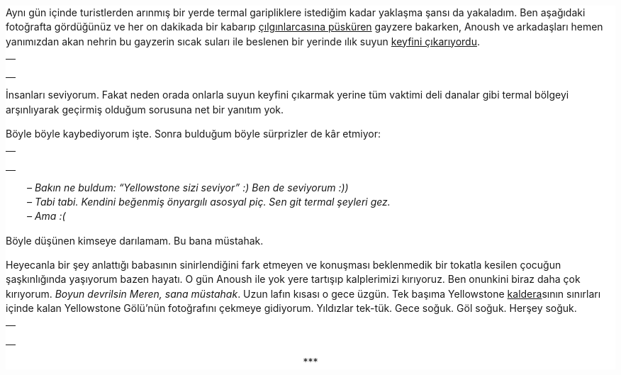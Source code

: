 Aynı gün içinde turistlerden arınmış bir yerde termal garipliklere istediğim kadar yaklaşma şansı da yakaladım. Ben aşağıdaki fotoğrafta gördüğünüz ve her on dakikada bir kabarıp <a href="http://meren.org/wp-content/gallery/yellowstone-2012/yst-13-1.jpg" target="_blank">çılgınlarcasına püsküren</a> gayzere bakarken, Anoush ve arkadaşları hemen yanımızdan akan nehrin bu gayzerin sıcak suları ile beslenen bir yerinde ılık suyun <a href="http://meren.org/wp-content/gallery/yellowstone-2012/yst-11.jpg" target="_blank">keyfini çıkarıyordu</a>.

<table width="100%" border="0">
  <tr>
    <td align="center">
      <img src="http://meren.org/wp-content/gallery/yellowstone-2012/yst-13.jpg" alt="" border="0" />
    </td>
  </tr>
</table>

İnsanları seviyorum. Fakat neden orada onlarla suyun keyfini çıkarmak yerine tüm vaktimi deli danalar gibi termal bölgeyi arşınlıyarak geçirmiş olduğum sorusuna net bir yanıtım yok.

Böyle böyle kaybediyorum işte. Sonra bulduğum böyle sürprizler de kâr etmiyor:

<table width="100%" border="0">
  <tr>
    <td align="center">
      <img src="http://meren.org/wp-content/gallery/yellowstone-2012/yst-13-2.jpg" alt="" border="0" />
    </td>
  </tr>
</table>

<p style="padding-left: 30px;">
  <em>&#8211; Bakın ne buldum: &#8220;Yellowstone sizi seviyor&#8221; :) Ben de seviyorum :))</em><br /> <em> &#8211; Tabi tabi. Kendini beğenmiş önyargılı asosyal piç. Sen git termal şeyleri gez.</em><br /> <em> &#8211; Ama :(</em>
</p>

Böyle düşünen kimseye darılamam. Bu bana müstahak.

Heyecanla bir şey anlattığı babasının sinirlendiğini fark etmeyen ve konuşması beklenmedik bir tokatla kesilen çocuğun şaşkınlığında yaşıyorum bazen hayatı. O gün Anoush ile yok yere tartışıp kalplerimizi kırıyoruz. Ben onunkini biraz daha çok kırıyorum. _Boyun devrilsin Meren, sana müstahak_. Uzun lafın kısası o gece üzgün. Tek başıma Yellowstone [kaldera](http://en.wikipedia.org/wiki/Yellowstone_Volcano)sının sınırları içinde kalan Yellowstone Gölü&#8217;nün fotoğrafını çekmeye gidiyorum. Yıldızlar tek-tük. Gece soğuk. Göl soğuk. Herşey soğuk.

<table width="100%" border="0">
  <tr>
    <td align="center">
      <img src="http://meren.org/wp-content/gallery/yellowstone-2012/yst-15.jpg" alt="" border="0" />
    </td>
  </tr>
</table>

<p style="text-align: center;">
  ***
</p>
